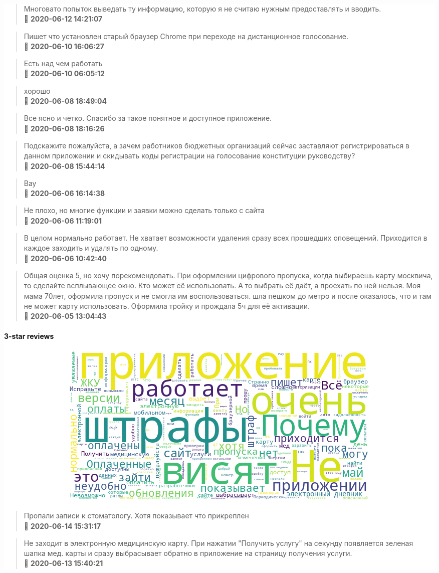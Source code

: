> Многовато попыток выведать ту информацию, которую я не считаю нужным предоставлять и вводить.<br> :date: __2020-06-12 14:21:07__

> Пишет что установлен старый браузер Chrome при переходе на дистанционное голосование.<br> :date: __2020-06-10 16:06:27__

> Есть над чем работать<br> :date: __2020-06-10 06:05:12__

> хорошо<br> :date: __2020-06-08 18:49:04__

> Все ясно и четко. Спасибо за такое понятное и доступное приложение.<br> :date: __2020-06-08 18:16:26__

> Подскажите пожалуйста, а зачем работников бюджетных организаций сейчас заставляют регистрироваться в данном приложении и скидывать коды регистрации на голосование конституции руководству?<br> :date: __2020-06-08 15:44:14__

> Вау<br> :date: __2020-06-06 16:14:38__

> Не плохо, но многие функции и заявки можно сделать только с сайта<br> :date: __2020-06-06 11:19:01__

> В целом нормально работает. Не хватает возможности удаления сразу всех прошедших оповещений. Приходится в каждое заходить и удалять по одному.<br> :date: __2020-06-06 10:42:40__

> Общая оценка 5, но хочу порекомендовать. При оформлении цифрового пропуска, когда выбираешь карту москвича, то сделайте всплывающее окно. Кто может её использовать. А то выбрать её даёт, а проехать по ней нельзя. Моя мама 70лет, оформила пропуск и не смогла им воспользоваться. шла пешком до метро и после оказалось, что и там не может карту использовать. Оформила тройку и прождала 5ч для её активации.<br> :date: __2020-06-05 13:04:43__



#### 3-star reviews

<p align="center">
<img src="resources/ru.altarix.mos.pgu___3.11.2.2/3_star_reviews_wordcloud.png" alt="ru.altarix.mos.pgu 3 reviews"/>
</p>

> Пропали записи к стоматологу. Хотя показывает что прикреплен<br> :date: __2020-06-14 15:31:17__

> Не заходит в электронную медицинскую карту. При нажатии "Получить услугу" на секунду появляется зеленая шапка мед. карты и сразу выбрасывает обратно в приложение на страницу получения услуги.<br> :date: __2020-06-13 15:40:21__
